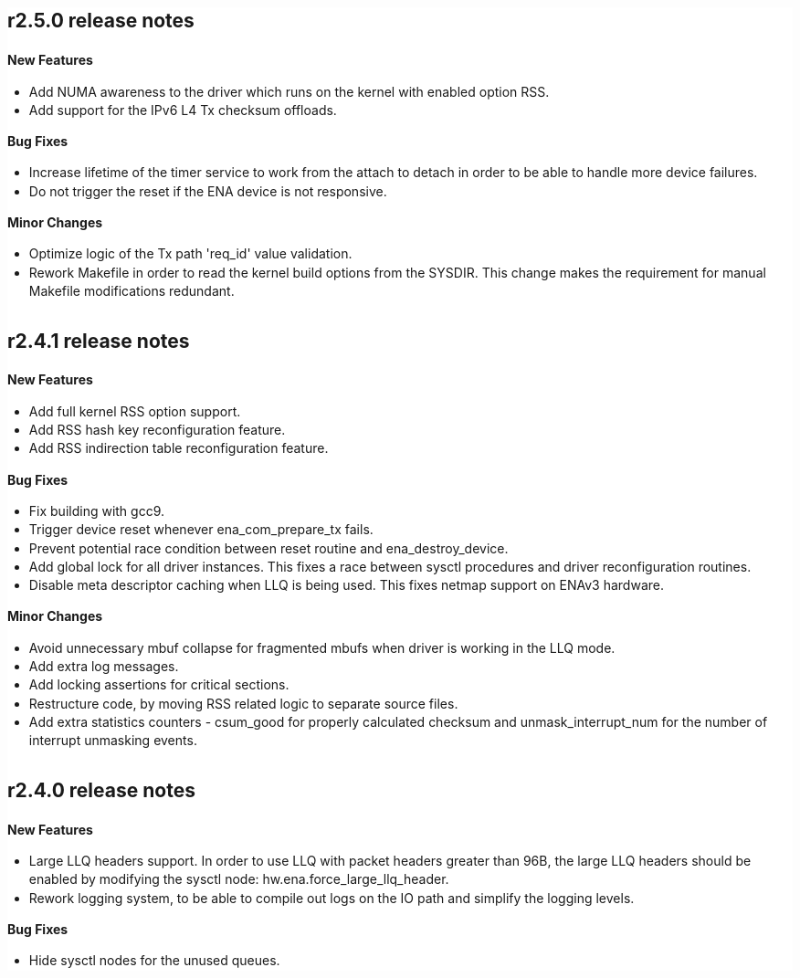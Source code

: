 ## r2.5.0 release notes
**New Features**
* Add NUMA awareness to the driver which runs on the kernel with enabled option
  RSS.
* Add support for the IPv6 L4 Tx checksum offloads.

**Bug Fixes**
* Increase lifetime of the timer service to work from the attach to detach in
  order to be able to handle more device failures.
* Do not trigger the reset if the ENA device is not responsive.

**Minor Changes**
* Optimize logic of the Tx path 'req_id' value validation.
* Rework Makefile in order to read the kernel build options from the SYSDIR.
  This change makes the requirement for manual Makefile modifications redundant.

## r2.4.1 release notes
**New Features**
* Add full kernel RSS option support.
* Add RSS hash key reconfiguration feature.
* Add RSS indirection table reconfiguration feature.

**Bug Fixes**
* Fix building with gcc9.
* Trigger device reset whenever ena_com_prepare_tx fails.
* Prevent potential race condition between reset routine and ena_destroy_device.
* Add global lock for all driver instances. This fixes a race between sysctl
  procedures and driver reconfiguration routines.
* Disable meta descriptor caching when LLQ is being used. This fixes netmap
  support on ENAv3 hardware.

**Minor Changes**
* Avoid unnecessary mbuf collapse for fragmented mbufs when driver is working in
  the LLQ mode.
* Add extra log messages.
* Add locking assertions for critical sections.
* Restructure code, by moving RSS related logic to separate source files.
* Add extra statistics counters - csum_good for properly calculated checksum and
  unmask_interrupt_num for the number of interrupt unmasking events.

## r2.4.0 release notes
**New Features**
* Large LLQ headers support. In order to use LLQ with packet headers
  greater than 96B, the large LLQ headers should be enabled by modifying
  the sysctl node: hw.ena.force_large_llq_header.
* Rework logging system, to be able to compile out logs on the IO path
  and simplify the logging levels.

**Bug Fixes**
* Hide sysctl nodes for the unused queues.
